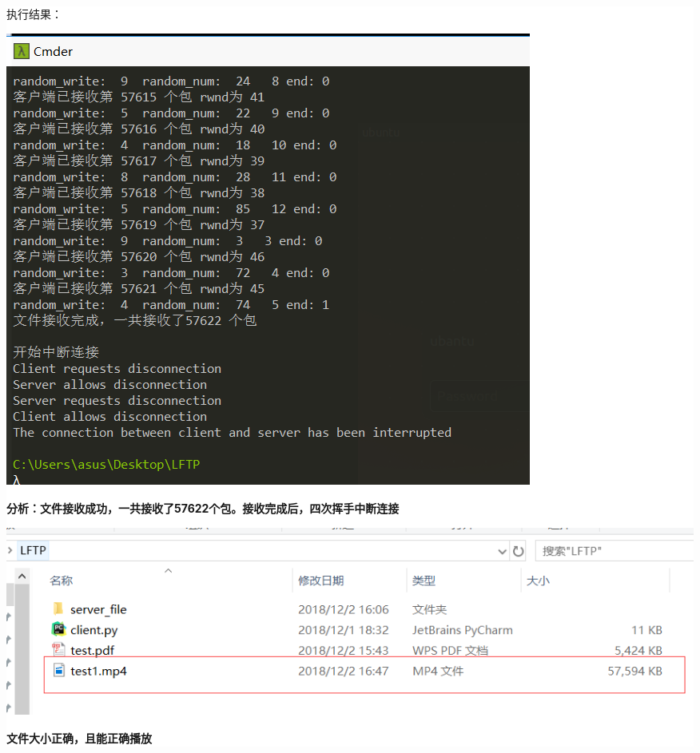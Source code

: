 

执行结果：

![11](https://github.com/dick20/LFTP/blob/master/image/11.png)



**分析：文件接收成功，一共接收了57622个包。接收完成后，四次挥手中断连接**



![12](https://github.com/dick20/LFTP/blob/master/image/12.png)

**文件大小正确，且能正确播放**
